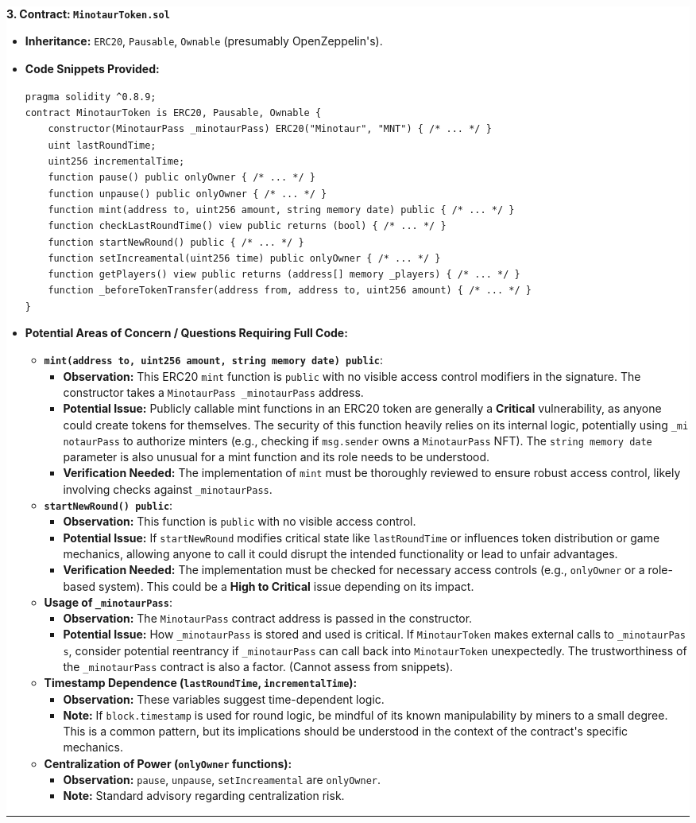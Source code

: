 **3. Contract: `MinotaurToken.sol`**

*   **Inheritance:** `ERC20`, `Pausable`, `Ownable` (presumably OpenZeppelin's).
*   **Code Snippets Provided:**
    ```solidity
    pragma solidity ^0.8.9;
    contract MinotaurToken is ERC20, Pausable, Ownable {
        constructor(MinotaurPass _minotaurPass) ERC20("Minotaur", "MNT") { /* ... */ }
        uint lastRoundTime;
        uint256 incrementalTime;
        function pause() public onlyOwner { /* ... */ }
        function unpause() public onlyOwner { /* ... */ }
        function mint(address to, uint256 amount, string memory date) public { /* ... */ }
        function checkLastRoundTime() view public returns (bool) { /* ... */ }
        function startNewRound() public { /* ... */ }
        function setIncreamental(uint256 time) public onlyOwner { /* ... */ }
        function getPlayers() view public returns (address[] memory _players) { /* ... */ }
        function _beforeTokenTransfer(address from, address to, uint256 amount) { /* ... */ }
    }
    ```

*   **Potential Areas of Concern / Questions Requiring Full Code:**
    *   **`mint(address to, uint256 amount, string memory date) public`**:
        *   **Observation:** This ERC20 `mint` function is `public` with no visible access control modifiers in the signature. The constructor takes a `MinotaurPass _minotaurPass` address.
        *   **Potential Issue:** Publicly callable mint functions in an ERC20 token are generally a **Critical** vulnerability, as anyone could create tokens for themselves. The security of this function heavily relies on its internal logic, potentially using `_minotaurPass` to authorize minters (e.g., checking if `msg.sender` owns a `MinotaurPass` NFT). The `string memory date` parameter is also unusual for a mint function and its role needs to be understood.
        *   **Verification Needed:** The implementation of `mint` must be thoroughly reviewed to ensure robust access control, likely involving checks against `_minotaurPass`.
    *   **`startNewRound() public`**:
        *   **Observation:** This function is `public` with no visible access control.
        *   **Potential Issue:** If `startNewRound` modifies critical state like `lastRoundTime` or influences token distribution or game mechanics, allowing anyone to call it could disrupt the intended functionality or lead to unfair advantages.
        *   **Verification Needed:** The implementation must be checked for necessary access controls (e.g., `onlyOwner` or a role-based system). This could be a **High to Critical** issue depending on its impact.
    *   **Usage of `_minotaurPass`**:
        *   **Observation:** The `MinotaurPass` contract address is passed in the constructor.
        *   **Potential Issue:** How `_minotaurPass` is stored and used is critical. If `MinotaurToken` makes external calls to `_minotaurPass`, consider potential reentrancy if `_minotaurPass` can call back into `MinotaurToken` unexpectedly. The trustworthiness of the `_minotaurPass` contract is also a factor. (Cannot assess from snippets).
    *   **Timestamp Dependence (`lastRoundTime`, `incrementalTime`):**
        *   **Observation:** These variables suggest time-dependent logic.
        *   **Note:** If `block.timestamp` is used for round logic, be mindful of its known manipulability by miners to a small degree. This is a common pattern, but its implications should be understood in the context of the contract's specific mechanics.
    *   **Centralization of Power (`onlyOwner` functions):**
        *   **Observation:** `pause`, `unpause`, `setIncreamental` are `onlyOwner`.
        *   **Note:** Standard advisory regarding centralization risk.

---